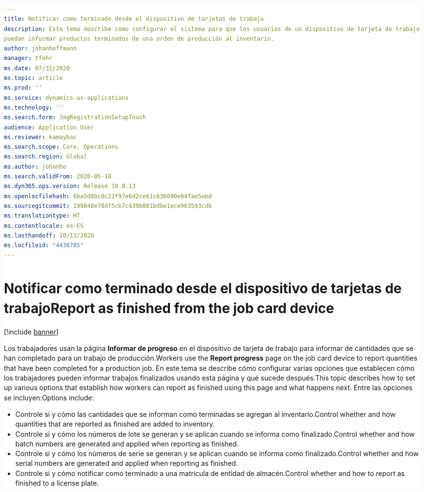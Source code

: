 ```yaml
---
title: Notificar como terminado desde el dispositivo de tarjetas de trabajo
description: Este tema describe cómo configurar el sistema para que los usuarios de un dispositivo de tarjeta de trabajo puedan informar productos terminados de una orden de producción al inventario.
author: johanhoffmann
manager: tfehr
ms.date: 07/31/2020
ms.topic: article
ms.prod: ''
ms.service: dynamics-ax-applications
ms.technology: ''
ms.search.form: JmgRegistrationSetupTouch
audience: Application User
ms.reviewer: kamaybac
ms.search.scope: Core, Operations
ms.search.region: Global
ms.author: johanho
ms.search.validFrom: 2020-05-18
ms.dyn365.ops.version: Release 10.0.13
ms.openlocfilehash: 6ba5d8bc0c22f97e6d2ce61c636090e04fae5abd
ms.sourcegitcommit: 199848e78df5cb7c439b001bdbe1ece963593cdb
ms.translationtype: HT
ms.contentlocale: es-ES
ms.lasthandoff: 10/13/2020
ms.locfileid: "4436785"
---
```

# <a name="report-as-finished-from-the-job-card-device"></a><span data-ttu-id="77cbf-103">Notificar como terminado desde el dispositivo de tarjetas de trabajo</span><span class="sxs-lookup"><span data-stu-id="77cbf-103">Report as finished from the job card device</span></span>

[!include [banner](../includes/banner.md)]

<span data-ttu-id="77cbf-104">Los trabajadores usan la página **Informar de progreso** en el dispositivo de tarjeta de trabajo para informar de cantidades que se han completado para un trabajo de producción.</span><span class="sxs-lookup"><span data-stu-id="77cbf-104">Workers use the **Report progress** page on the job card device to report quantities that have been completed for a production job.</span></span> <span data-ttu-id="77cbf-105">En este tema se describe cómo configurar varias opciones que establecen cómo los trabajadores pueden informar trabajos finalizados usando esta página y qué sucede después.</span><span class="sxs-lookup"><span data-stu-id="77cbf-105">This topic describes how to set up various options that establish how workers can report as finished using this page and what happens next.</span></span> <span data-ttu-id="77cbf-106">Entre las opciones se incluyen:</span><span class="sxs-lookup"><span data-stu-id="77cbf-106">Options include:</span></span>

- <span data-ttu-id="77cbf-107">Controle si y cómo las cantidades que se informan como terminadas se agregan al inventario.</span><span class="sxs-lookup"><span data-stu-id="77cbf-107">Control whether and how quantities that are reported as finished are added to inventory.</span></span>
- <span data-ttu-id="77cbf-108">Controle si y cómo los números de lote se generan y se aplican cuando se informa como finalizado.</span><span class="sxs-lookup"><span data-stu-id="77cbf-108">Control whether and how batch numbers are generated and applied when reporting as finished.</span></span>
- <span data-ttu-id="77cbf-109">Controle si y cómo los números de serie se generan y se aplican cuando se informa como finalizado.</span><span class="sxs-lookup"><span data-stu-id="77cbf-109">Control whether and how serial numbers are generated and applied when reporting as finished.</span></span>
- <span data-ttu-id="77cbf-110">Controle si y cómo notificar como terminado a una matrícula de entidad de almacén.</span><span class="sxs-lookup"><span data-stu-id="77cbf-110">Control whether and how to report as finished to a license plate.</span></span>
